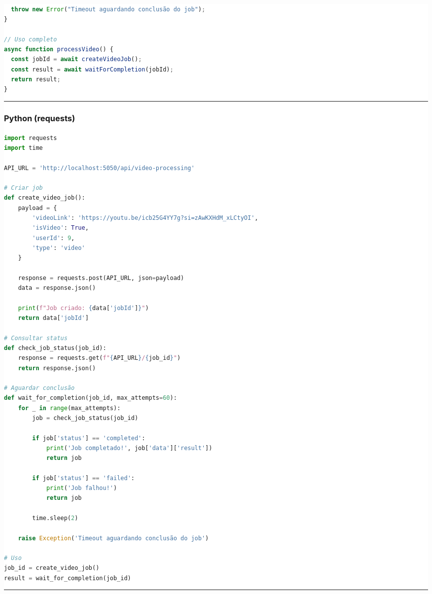 ```typescript
  throw new Error("Timeout aguardando conclusão do job");
}

// Uso completo
async function processVideo() {
  const jobId = await createVideoJob();
  const result = await waitForCompletion(jobId);
  return result;
}
```

---

### Python (requests)

```python
import requests
import time

API_URL = 'http://localhost:5050/api/video-processing'

# Criar job
def create_video_job():
    payload = {
        'videoLink': 'https://youtu.be/icb25G4YY7g?si=zAwKXHdM_xLCtyOI',
        'isVideo': True,
        'userId': 9,
        'type': 'video'
    }

    response = requests.post(API_URL, json=payload)
    data = response.json()

    print(f"Job criado: {data['jobId']}")
    return data['jobId']

# Consultar status
def check_job_status(job_id):
    response = requests.get(f"{API_URL}/{job_id}")
    return response.json()

# Aguardar conclusão
def wait_for_completion(job_id, max_attempts=60):
    for _ in range(max_attempts):
        job = check_job_status(job_id)

        if job['status'] == 'completed':
            print('Job completado!', job['data']['result'])
            return job

        if job['status'] == 'failed':
            print('Job falhou!')
            return job

        time.sleep(2)

    raise Exception('Timeout aguardando conclusão do job')

# Uso
job_id = create_video_job()
result = wait_for_completion(job_id)
```

---